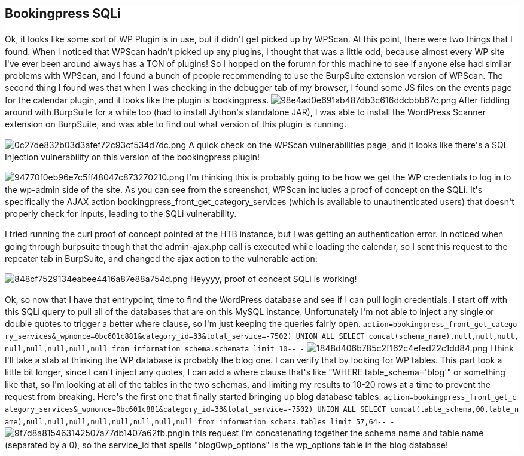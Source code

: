 ## Bookingpress SQLi

Ok, it looks like some sort of WP Plugin is in use, but it didn't get picked up by WPScan.
At this point, there were two things that I found. When I noticed that WPScan hadn't picked up any plugins, I thought that was a little odd, because almost every WP site I've ever been around always has a TON of plugins! So I hopped on the forumn for this machine to see if anyone else had similar problems with WPScan, and I found a bunch of people recommending to use the BurpSuite extension version of WPScan.
The second thing I found was that when I was checking in the debugger tab of my browser, I found some JS files on the events page for the calendar plugin, and it looks like the plugin is bookingpress.
![98e4ad0e691ab487db3c616ddcbbb67c.png](https://i.imgur.com/00sjIcz.png)
After fiddling around with BurpSuite for a while too (had to install Jython's standalone JAR), I was able to install the WordPress Scanner extension on BurpSuite, and was able to find out what version of this plugin is running.

![0c27de832b03d3afef72c93cf534d7dc.png](https://i.imgur.com/C0yU0wr.png)
A quick check on the [WPScan vulnerabilities page](https://wpscan.com/vulnerability/388cd42d-b61a-42a4-8604-99b812db2357), and it looks like there's a SQL Injection vulnerability on this version of the bookingpress plugin!

![94770f0eb96e7c5ff48047c873270210.png](https://i.imgur.com/oVz1BlK.png)
I'm thinking this is probably going to be how we get the WP credentials to log in to the wp-admin side of the site.
As you can see from the screenshot, WPScan includes a proof of concept on the SQLi. It's specifically the AJAX action bookingpress_front_get_category_services (which is available to unauthenticated users) that doesn't properly check for inputs, leading to the SQLi vulnerability.

I tried running the curl proof of concept pointed at the HTB instance, but I was getting an authentication error. In noticed when going through burpsuite though that the admin-ajax.php call is executed while loading the calendar, so I sent this request to the repeater tab in BurpSuite, and changed the ajax action to the vulnerable action:

![848cf7529134eabee4416a87e88a754d.png](https://i.imgur.com/4NefDL4.png)
Heyyyy, proof of concept SQLi is working!

Ok, so now that I have that entrypoint, time to find the WordPress database and see if I can pull login credentials. I start off with this SQLi query to pull all of the databases that are on this MySQL instance. Unfortunately I'm not able to inject any single or double quotes to trigger a better where clause, so I'm just keeping the queries fairly open.
`action=bookingpress_front_get_category_services&_wpnonce=0bc601c881&category_id=33&total_service=-7502) UNION ALL SELECT concat(schema_name),null,null,null,null,null,null,null,null from information_schema.schemata limit 10-- -`
![1848d406b785c2f162c4efed22c1dd84.png](https://i.imgur.com/8u6Pvq5.png)
I think I'll take a stab at thinking the WP database is probably the blog one.
I can verify that by looking for WP tables. This part took a little bit longer, since I can't inject any quotes, I can add a where clause that's like "WHERE table_schema='blog'" or something like that, so I'm looking at all of the tables in the two schemas, and limiting my results to 10-20 rows at a time to prevent the request from breaking. Here's the first one that finally started bringing up blog database tables:
`action=bookingpress_front_get_category_services&_wpnonce=0bc601c881&category_id=33&total_service=-7502) UNION ALL SELECT concat(table_schema,00,table_name),null,null,null,null,null,null,null,null from information_schema.tables limit 57,64-- -`
![9f7d8a815463142507a77db1407a62fb.png](https://i.imgur.com/Uj5iYy2.png)In this request I'm concatenating together the schema name and table name (separated by a 0), so the service_id that spells "blog0wp_options" is the wp_options table in the blog database!
